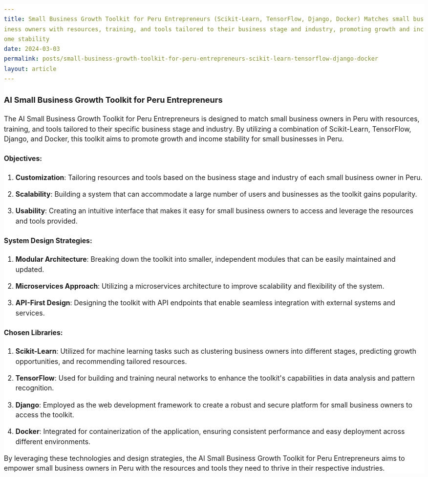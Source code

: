 ```yaml
---
title: Small Business Growth Toolkit for Peru Entrepreneurs (Scikit-Learn, TensorFlow, Django, Docker) Matches small business owners with resources, training, and tools tailored to their business stage and industry, promoting growth and income stability
date: 2024-03-03
permalink: posts/small-business-growth-toolkit-for-peru-entrepreneurs-scikit-learn-tensorflow-django-docker
layout: article
---
```


### AI Small Business Growth Toolkit for Peru Entrepreneurs

The AI Small Business Growth Toolkit for Peru Entrepreneurs is designed to match small business owners in Peru with resources, training, and tools tailored to their specific business stage and industry. By utilizing a combination of Scikit-Learn, TensorFlow, Django, and Docker, this toolkit aims to promote growth and income stability for small businesses in Peru.

#### Objectives:

1. **Customization**: Tailoring resources and tools based on the business stage and industry of each small business owner in Peru.
   
2. **Scalability**: Building a system that can accommodate a large number of users and businesses as the toolkit gains popularity.
   
3. **Usability**: Creating an intuitive interface that makes it easy for small business owners to access and leverage the resources and tools provided.

#### System Design Strategies:

1. **Modular Architecture**: Breaking down the toolkit into smaller, independent modules that can be easily maintained and updated.
   
2. **Microservices Approach**: Utilizing a microservices architecture to improve scalability and flexibility of the system.
   
3. **API-First Design**: Designing the toolkit with API endpoints that enable seamless integration with external systems and services.

#### Chosen Libraries:

1. **Scikit-Learn**: Utilized for machine learning tasks such as clustering business owners into different stages, predicting growth opportunities, and recommending tailored resources.
   
2. **TensorFlow**: Used for building and training neural networks to enhance the toolkit's capabilities in data analysis and pattern recognition.
   
3. **Django**: Employed as the web development framework to create a robust and secure platform for small business owners to access the toolkit.
   
4. **Docker**: Integrated for containerization of the application, ensuring consistent performance and easy deployment across different environments.

By leveraging these technologies and design strategies, the AI Small Business Growth Toolkit for Peru Entrepreneurs aims to empower small business owners in Peru with the resources and tools they need to thrive in their respective industries.
